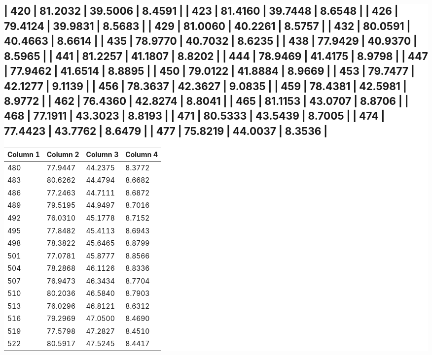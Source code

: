 | 420 | 81.2032  | 39.5006  | 8.4591   |
| 423 | 81.4160  | 39.7448  | 8.6548   |
| 426 | 79.4124  | 39.9831  | 8.5683   |
| 429 | 81.0060  | 40.2261  | 8.5757   |
| 432 | 80.0591  | 40.4663  | 8.6614   |
| 435 | 78.9770  | 40.7032  | 8.6235   |
| 438 | 77.9429  | 40.9370  | 8.5965   |
| 441 | 81.2257  | 41.1807  | 8.8202   |
| 444 | 78.9469  | 41.4175  | 8.9798   |
| 447 | 77.9462  | 41.6514  | 8.8895   |
| 450 | 79.0122  | 41.8884  | 8.9669   |
| 453 | 79.7477  | 42.1277  | 9.1139   |
| 456 | 78.3637  | 42.3627  | 9.0835   |
| 459 | 78.4381  | 42.5981  | 8.9772   |
| 462 | 76.4360  | 42.8274  | 8.8041   |
| 465 | 81.1153  | 43.0707  | 8.8706   |
| 468 | 77.1911  | 43.3023  | 8.8193   |
| 471 | 80.5333  | 43.5439  | 8.7005   |
| 474 | 77.4423  | 43.7762  | 8.6479   |
| 477 | 75.8219  | 44.0037  | 8.3536   |
---
| Column 1 | Column 2 | Column 3 | Column 4 |
|----------|----------|----------|----------|
| 480 | 77.9447 | 44.2375 | 8.3772 |
| 483 | 80.6262 | 44.4794 | 8.6682 |
| 486 | 77.2463 | 44.7111 | 8.6872 |
| 489 | 79.5195 | 44.9497 | 8.7016 |
| 492 | 76.0310 | 45.1778 | 8.7152 |
| 495 | 77.8482 | 45.4113 | 8.6943 |
| 498 | 78.3822 | 45.6465 | 8.8799 |
| 501 | 77.0781 | 45.8777 | 8.8566 |
| 504 | 78.2868 | 46.1126 | 8.8336 |
| 507 | 76.9473 | 46.3434 | 8.7704 |
| 510 | 80.2036 | 46.5840 | 8.7903 |
| 513 | 76.0296 | 46.8121 | 8.6312 |
| 516 | 79.2969 | 47.0500 | 8.4690 |
| 519 | 77.5798 | 47.2827 | 8.4510 |
| 522 | 80.5917 | 47.5245 | 8.4417 |